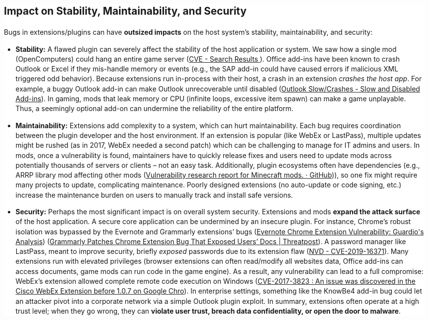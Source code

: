 ## Impact on Stability, Maintainability, and Security

Bugs in extensions/plugins can have **outsized impacts** on the host system’s stability, maintainability, and security:

- **Stability:** A flawed plugin can severely affect the stability of the host application or system. We saw how a single mod (OpenComputers) could hang an entire game server ([CVE -
Search Results
](https://cve.mitre.org/cgi-bin/cvekey.cgi?keyword=minecraft#:~:text=programmable%20computers%20and%20robots%20to,GTNH)). Office add-ins have been known to crash Outlook or Excel if they mis-handle memory or events (e.g., the SAP add-in could have caused errors if malicious XML triggered odd behavior). Because extensions run in-process with their host, a crash in an extension *crashes the host app*. For example, a buggy Outlook add-in can make Outlook unrecoverable until disabled ([Outlook Slow/Crashes - Slow and Disabled Add-ins](https://answers.microsoft.com/en-us/outlook_com/forum/all/outlook-slowcrashes-slow-and-disabled-add-ins/9f1d286b-f644-417a-b0e4-d413bf8a58c4#:~:text=Outlook%20Slow%2FCrashes%20,document%2C%20under%20Outlook%20safe)). In gaming, mods that leak memory or CPU (infinite loops, excessive item spawn) can make a game unplayable. Thus, a seemingly optional add-on can undermine the reliability of the entire platform.

- **Maintainability:** Extensions add complexity to a system, which can hurt maintainability. Each bug requires coordination between the plugin developer and the host environment. If an extension is popular (like WebEx or LastPass), multiple updates might be rushed (as in 2017, WebEx needed a second patch) which can be challenging to manage for IT admins and users. In mods, once a vulnerability is found, maintainers have to quickly release fixes and users need to update mods across potentially thousands of servers or clients – not an easy task. Additionally, plugin ecosystems often have dependencies (e.g., ARRP library mod affecting other mods ([Vulnerability research report for Minecraft mods. · GitHub](https://gist.github.com/apple502j/193358682885fe1a6708309ce934e4ed#:~:text=ARRP%20in%20the%20following%20ways%3A))), so one fix might require many projects to update, complicating maintenance. Poorly designed extensions (no auto-update or code signing, etc.) increase the maintenance burden on users to manually track and install safe versions.

- **Security:** Perhaps the most significant impact is on overall system security. Extensions and mods **expand the attack surface** of the host application. A secure core application can be undermined by an insecure plugin. For instance, Chrome’s robust isolation was bypassed by the Evernote and Grammarly extensions’ bugs ([Evernote Chrome Extension Vulnerability: Guardio's Analysis](https://guard.io/blog/evernote-universal-xss-vulnerability#:~:text=In%20May%202019%20Guardio%27s%20research,12592)) ([Grammarly Patches Chrome Extension Bug That Exposed Users’ Docs | Threatpost](https://threatpost.com/grammarly-patches-chrome-extension-bug-that-exposed-users-docs/129794/#:~:text=Grammarly%20has%20fixed%20a%20bug,and%20view%20their%20account%E2%80%99s%20documents)). A password manager like LastPass, meant to improve security, briefly *exposed* passwords due to its extension flaw ([NVD - CVE-2019-16371](https://nvd.nist.gov/vuln/detail/CVE-2019-16371#:~:text=LogMeIn%20LastPass%20before%204,can%20be%20bypassed%20via%20clickjacking)). Many extensions run with elevated privileges (browser extensions can often read/modify all websites data, Office add-ins can access documents, game mods can run code in the game engine). As a result, any vulnerability can lead to a full compromise: WebEx’s extension allowed complete remote code execution on Windows ([CVE-2017-3823 : An issue was discovered in the Cisco WebEx Extension before 1.0.7 on Google Chro](https://www.cvedetails.com/cve/CVE-2017-3823/#:~:text=extensions%20could%20allow%20an%20unauthenticated%2C,privileges%20of%20the%20affected%20browser)). In enterprise settings, something like the KnowBe4 add-in bug could let an attacker pivot into a corporate network via a simple Outlook plugin exploit. In summary, extensions often operate at a high trust level; when they go wrong, they can **violate user trust, breach data confidentiality, or open the door to malware**.
